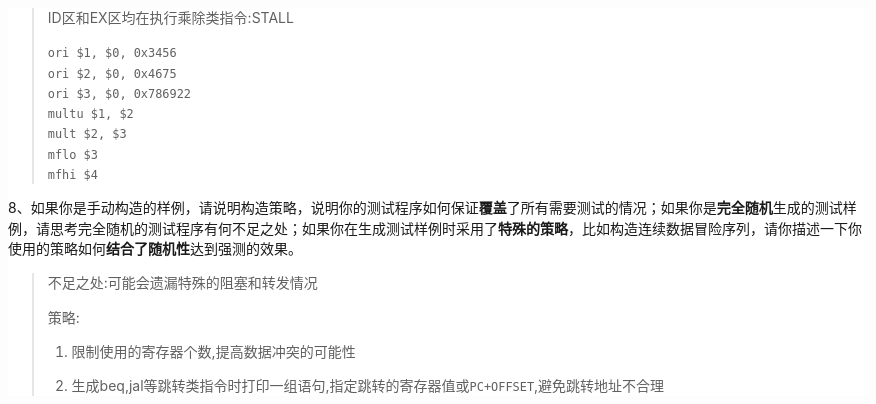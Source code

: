 > ID区和EX区均在执行乘除类指令:STALL
>
> ```assembly
> ori $1, $0, 0x3456
> ori $2, $0, 0x4675
> ori $3, $0, 0x786922
> multu $1, $2
> mult $2, $3
> mflo $3
> mfhi $4
> ```

8、如果你是手动构造的样例，请说明构造策略，说明你的测试程序如何保证**覆盖**了所有需要测试的情况；如果你是**完全随机**生成的测试样例，请思考完全随机的测试程序有何不足之处；如果你在生成测试样例时采用了**特殊的策略**，比如构造连续数据冒险序列，请你描述一下你使用的策略如何**结合了随机性**达到强测的效果。

> 不足之处:可能会遗漏特殊的阻塞和转发情况
>
> 策略:
>
> 1. 限制使用的寄存器个数,提高数据冲突的可能性
>
> 2. 生成beq,jal等跳转类指令时打印一组语句,指定跳转的寄存器值或`PC+OFFSET`,避免跳转地址不合理


